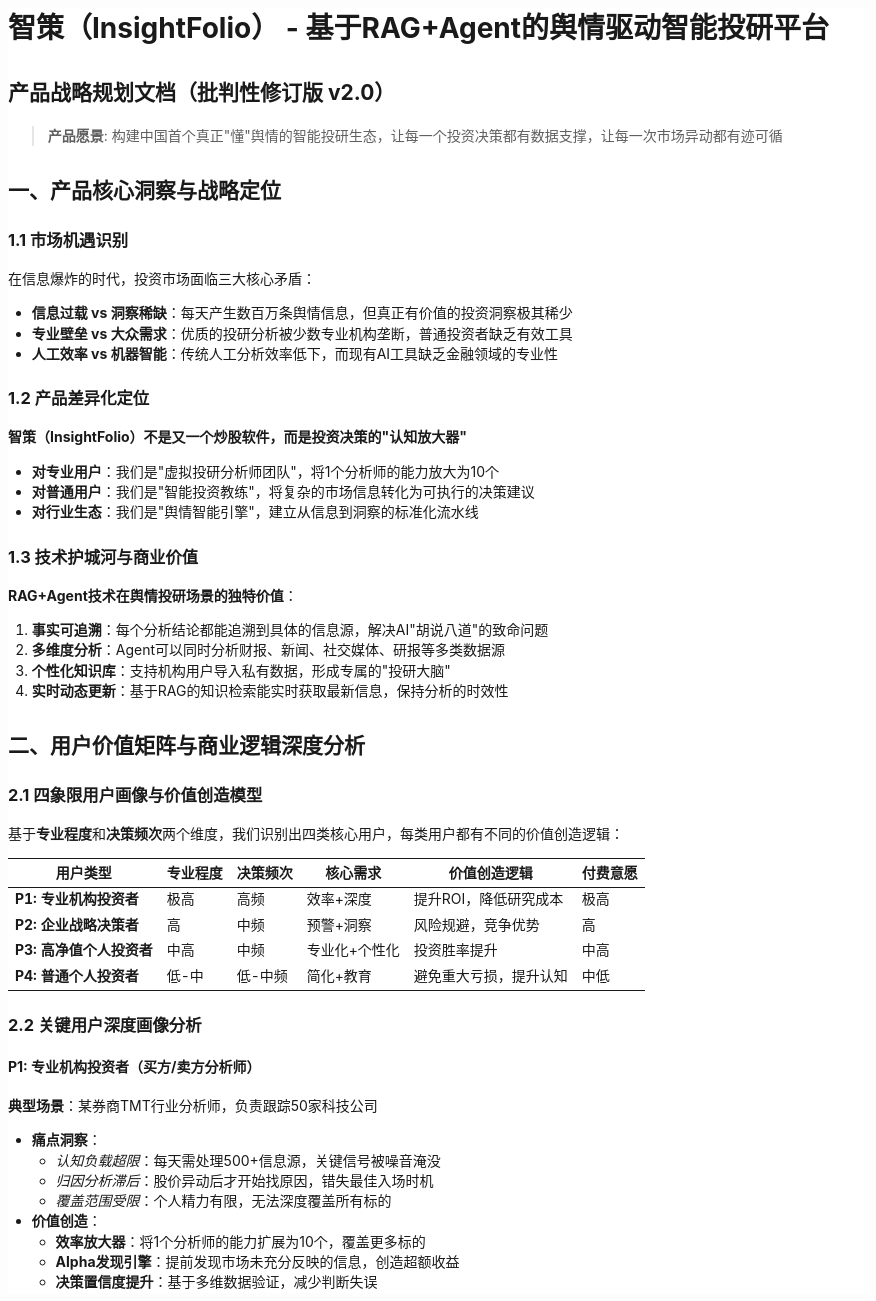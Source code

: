 # 智策（InsightFolio） - 基于RAG+Agent的舆情驱动智能投研平台
## 产品战略规划文档（批判性修订版 v2.0）

> **产品愿景**: 构建中国首个真正"懂"舆情的智能投研生态，让每一个投资决策都有数据支撑，让每一次市场异动都有迹可循
## 一、产品核心洞察与战略定位

### 1.1 市场机遇识别
在信息爆炸的时代，投资市场面临三大核心矛盾：
- **信息过载 vs 洞察稀缺**：每天产生数百万条舆情信息，但真正有价值的投资洞察极其稀少
- **专业壁垒 vs 大众需求**：优质的投研分析被少数专业机构垄断，普通投资者缺乏有效工具
- **人工效率 vs 机器智能**：传统人工分析效率低下，而现有AI工具缺乏金融领域的专业性

### 1.2 产品差异化定位
**智策（InsightFolio）不是又一个炒股软件，而是投资决策的"认知放大器"**

- **对专业用户**：我们是"虚拟投研分析师团队"，将1个分析师的能力放大为10个
- **对普通用户**：我们是"智能投资教练"，将复杂的市场信息转化为可执行的决策建议
- **对行业生态**：我们是"舆情智能引擎"，建立从信息到洞察的标准化流水线

### 1.3 技术护城河与商业价值
**RAG+Agent技术在舆情投研场景的独特价值**：

1. **事实可追溯**：每个分析结论都能追溯到具体的信息源，解决AI"胡说八道"的致命问题
2. **多维度分析**：Agent可以同时分析财报、新闻、社交媒体、研报等多类数据源
3. **个性化知识库**：支持机构用户导入私有数据，形成专属的"投研大脑"
4. **实时动态更新**：基于RAG的知识检索能实时获取最新信息，保持分析的时效性

## 二、用户价值矩阵与商业逻辑深度分析

### 2.1 四象限用户画像与价值创造模型

基于**专业程度**和**决策频次**两个维度，我们识别出四类核心用户，每类用户都有不同的价值创造逻辑：

| 用户类型 | 专业程度 | 决策频次 | 核心需求 | 价值创造逻辑 | 付费意愿 |
|---------|---------|---------|---------|------------|---------|
| **P1: 专业机构投资者** | 极高 | 高频 | 效率+深度 | 提升ROI，降低研究成本 | 极高 |
| **P2: 企业战略决策者** | 高 | 中频 | 预警+洞察 | 风险规避，竞争优势 | 高 |
| **P3: 高净值个人投资者** | 中高 | 中频 | 专业化+个性化 | 投资胜率提升 | 中高 |
| **P4: 普通个人投资者** | 低-中 | 低-中频 | 简化+教育 | 避免重大亏损，提升认知 | 中低 |

### 2.2 关键用户深度画像分析

#### P1: 专业机构投资者（买方/卖方分析师）
**典型场景**：某券商TMT行业分析师，负责跟踪50家科技公司
- **痛点洞察**：
  - *认知负载超限*：每天需处理500+信息源，关键信号被噪音淹没
  - *归因分析滞后*：股价异动后才开始找原因，错失最佳入场时机
  - *覆盖范围受限*：个人精力有限，无法深度覆盖所有标的
- **价值创造**：
  - **效率放大器**：将1个分析师的能力扩展为10个，覆盖更多标的
  - **Alpha发现引擎**：提前发现市场未充分反映的信息，创造超额收益
  - **决策置信度提升**：基于多维数据验证，减少判断失误
